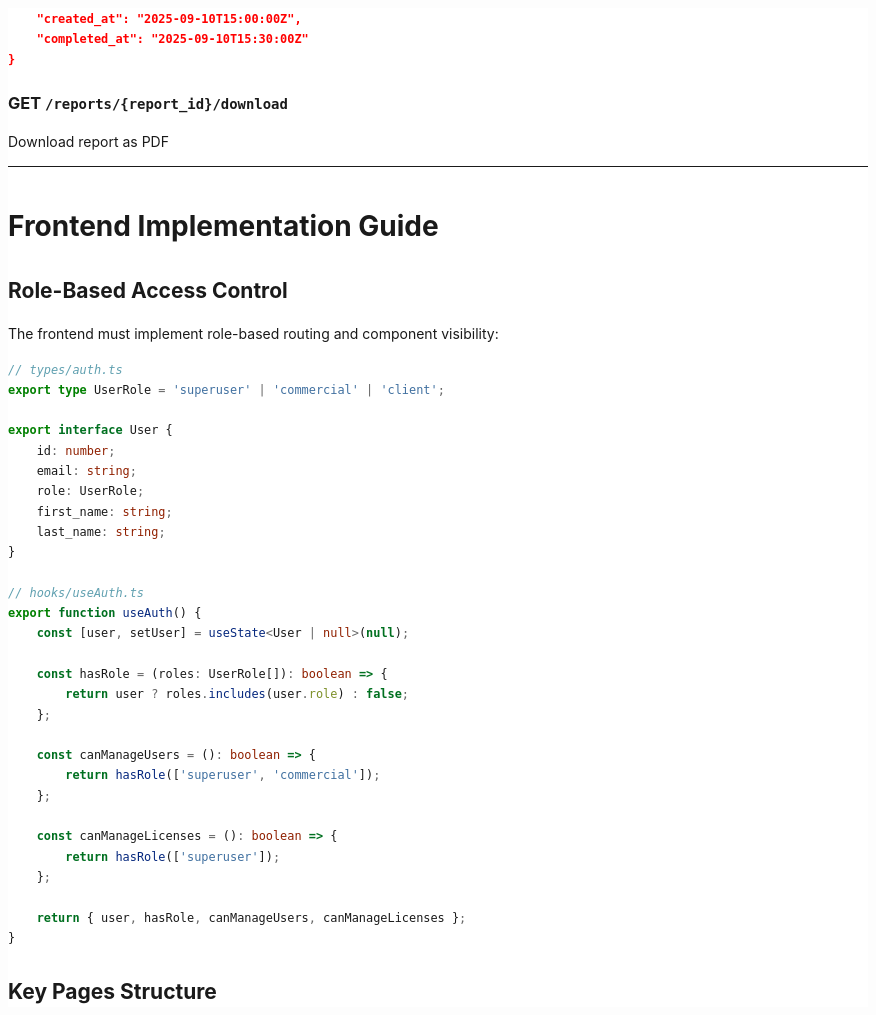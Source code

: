 ```json
    "created_at": "2025-09-10T15:00:00Z",
    "completed_at": "2025-09-10T15:30:00Z"
}
```

### GET `/reports/{report_id}/download`
Download report as PDF

---

# Frontend Implementation Guide

## Role-Based Access Control

The frontend must implement role-based routing and component visibility:

```typescript
// types/auth.ts
export type UserRole = 'superuser' | 'commercial' | 'client';

export interface User {
    id: number;
    email: string;
    role: UserRole;
    first_name: string;
    last_name: string;
}

// hooks/useAuth.ts
export function useAuth() {
    const [user, setUser] = useState<User | null>(null);
    
    const hasRole = (roles: UserRole[]): boolean => {
        return user ? roles.includes(user.role) : false;
    };

    const canManageUsers = (): boolean => {
        return hasRole(['superuser', 'commercial']);
    };

    const canManageLicenses = (): boolean => {
        return hasRole(['superuser']);
    };

    return { user, hasRole, canManageUsers, canManageLicenses };
}
```

## Key Pages Structure
